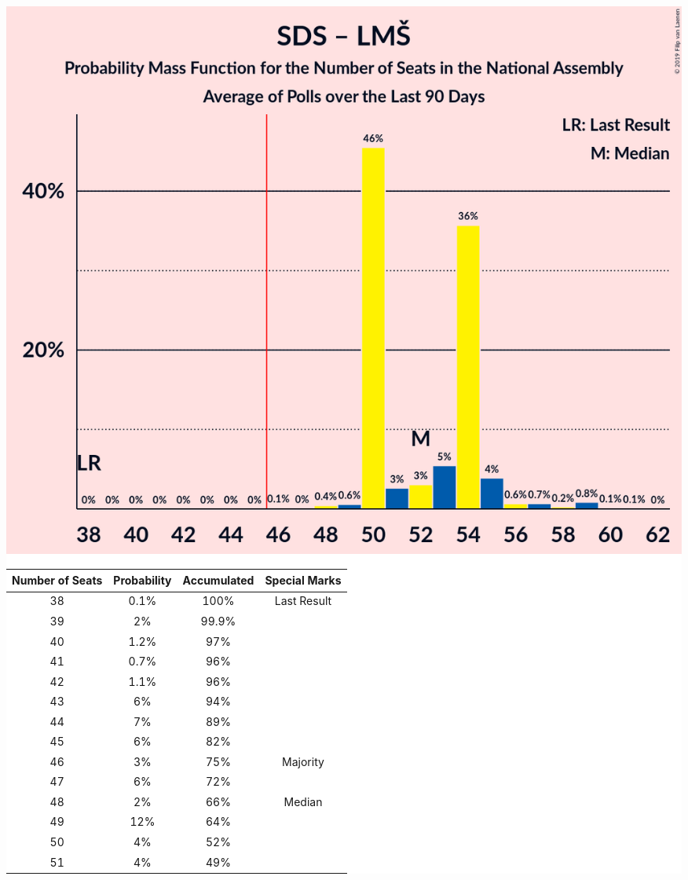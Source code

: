 ![Graph with seats probability mass function not yet produced](average--coalitions-seats-pmf-sds–lmš.png "Seats Probability Mass Function")

| Number of Seats | Probability | Accumulated | Special Marks |
|:---------------:|:-----------:|:-----------:|:-------------:|
| 38 | 0.1% | 100% | Last Result |
| 39 | 2% | 99.9% |  |
| 40 | 1.2% | 97% |  |
| 41 | 0.7% | 96% |  |
| 42 | 1.1% | 96% |  |
| 43 | 6% | 94% |  |
| 44 | 7% | 89% |  |
| 45 | 6% | 82% |  |
| 46 | 3% | 75% | Majority |
| 47 | 6% | 72% |  |
| 48 | 2% | 66% | Median |
| 49 | 12% | 64% |  |
| 50 | 4% | 52% |  |
| 51 | 4% | 49% |  |
